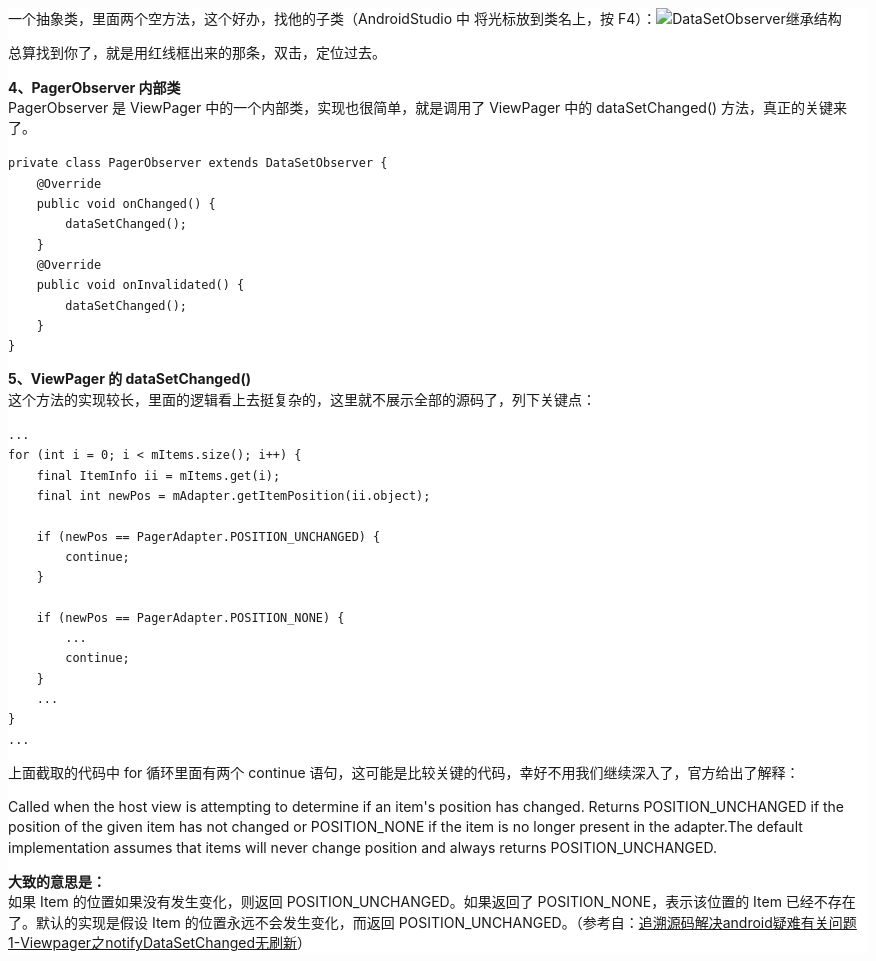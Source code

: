 一个抽象类，里面两个空方法，这个好办，找他的子类（AndroidStudio 中 将光标放到类名上，按 F4）：![](https://upload-images.jianshu.io/upload\_images/1233754-7bf9fb60c74364d7.png?imageMogr2/auto-orient/strip|imageView2/2/w/536/format/webp)DataSetObserver继承结构

总算找到你了，就是用红线框出来的那条，双击，定位过去。

**4、PagerObserver 内部类**\
&#x20;PagerObserver 是 ViewPager 中的一个内部类，实现也很简单，就是调用了 ViewPager 中的 dataSetChanged() 方法，真正的关键来了。

```
private class PagerObserver extends DataSetObserver {
    @Override
    public void onChanged() {
        dataSetChanged();
    }
    @Override
    public void onInvalidated() {
        dataSetChanged();
    }
}
```

**5、ViewPager 的 dataSetChanged()**\
&#x20;这个方法的实现较长，里面的逻辑看上去挺复杂的，这里就不展示全部的源码了，列下关键点：

```
...
for (int i = 0; i < mItems.size(); i++) {
    final ItemInfo ii = mItems.get(i);
    final int newPos = mAdapter.getItemPosition(ii.object);

    if (newPos == PagerAdapter.POSITION_UNCHANGED) {
        continue;
    }

    if (newPos == PagerAdapter.POSITION_NONE) {
        ...
        continue;
    }
    ...
}
...
```

上面截取的代码中 for 循环里面有两个 continue 语句，这可能是比较关键的代码，幸好不用我们继续深入了，官方给出了解释：

Called when the host view is attempting to determine if an item's position has changed. Returns POSITION\_UNCHANGED if the position of the given item has not changed or POSITION\_NONE if the item is no longer present in the adapter.The default implementation assumes that items will never change position and always returns POSITION\_UNCHANGED.

**大致的意思是：**\
&#x20;如果 Item 的位置如果没有发生变化，则返回 POSITION\_UNCHANGED。如果返回了 POSITION\_NONE，表示该位置的 Item 已经不存在了。默认的实现是假设 Item 的位置永远不会发生变化，而返回 POSITION\_UNCHANGED。（参考自：[追溯源码解决android疑难有关问题1-Viewpager之notifyDataSetChanged无刷新](https://link.jianshu.com/?t=http://www.educity.cn/wenda/179816.html)）
